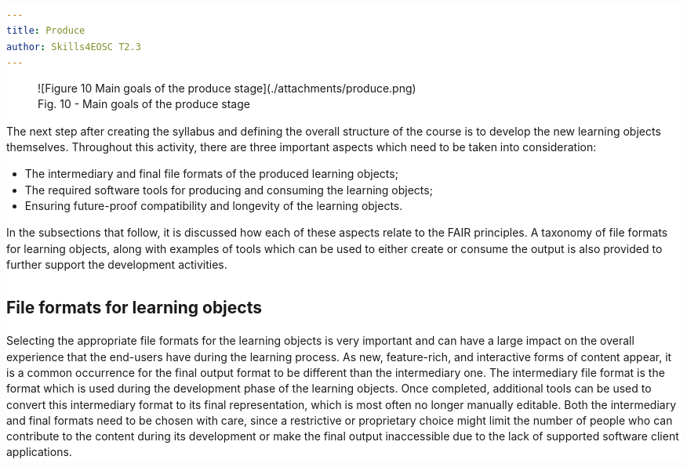 ```yaml
---
title: Produce
author: Skills4EOSC T2.3
---
```


<figure markdown>
  ![Figure 10 Main goals of the produce stage](./attachments/produce.png)
  <figcaption>Fig. 10 - Main goals of the produce stage</figcaption>
</figure>

The next step after creating the syllabus and defining the overall structure of the course is to develop the new learning objects themselves. Throughout this activity, there are three important aspects which need to be taken into consideration:

- The intermediary and final file formats of the produced learning objects;
- The required software tools for producing and consuming the learning objects;
- Ensuring future-proof compatibility and longevity of the learning objects.

In the subsections that follow, it is discussed how each of these aspects relate to the FAIR principles. A taxonomy of file formats for learning objects, along with examples of tools which can be used to either create or consume the output is also provided to further support the development activities.

## File formats for learning objects

Selecting the appropriate file formats for the learning objects is very important and can have a large impact on the overall experience that the end-users have during the learning process. As new, feature-rich, and interactive forms of content appear, it is a common occurrence for the final output format to be different than the intermediary one. The intermediary file format is the format which is used during the development phase of the learning objects. Once completed, additional tools can be used to convert this intermediary format to its final representation, which is most often no longer manually editable. Both the intermediary and final formats need to be chosen with care, since a restrictive or proprietary choice might limit the number of people who can contribute to the content during its development or make the final output inaccessible due to the lack of supported software client applications.
